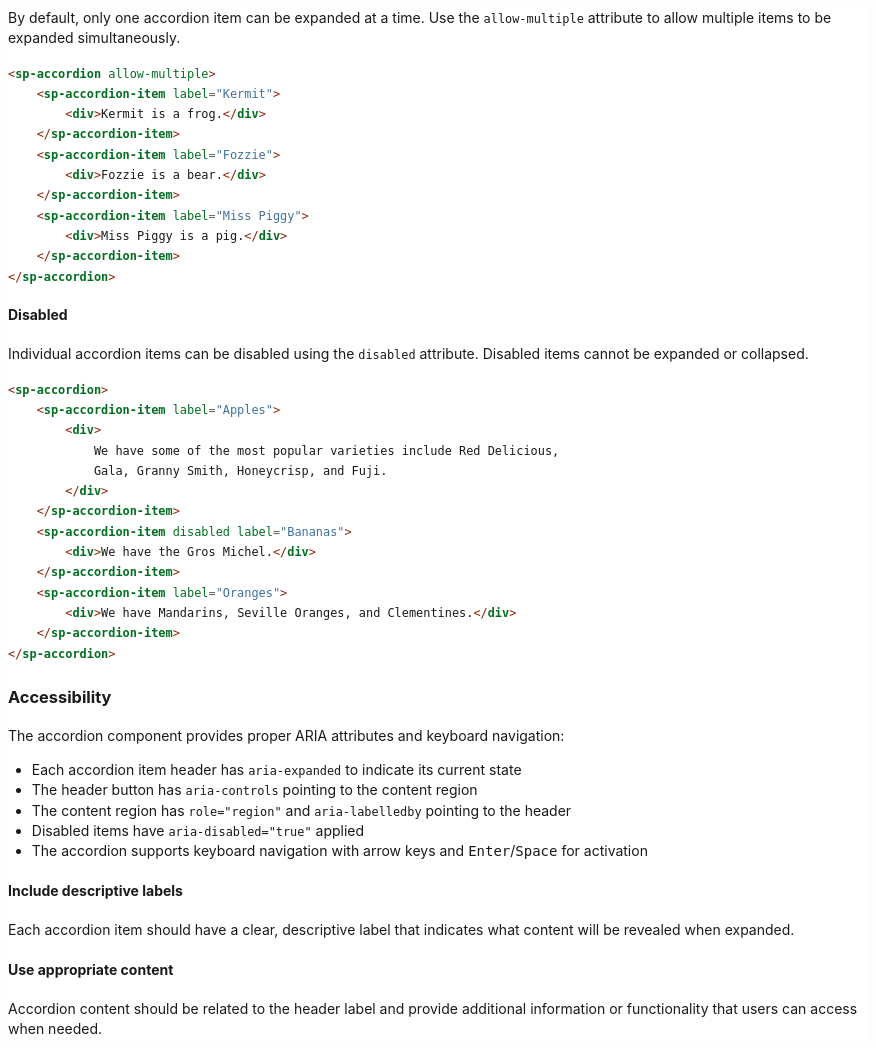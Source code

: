 By default, only one accordion item can be expanded at a time. Use the `allow-multiple` attribute to allow multiple items to be expanded simultaneously.

```html
<sp-accordion allow-multiple>
    <sp-accordion-item label="Kermit">
        <div>Kermit is a frog.</div>
    </sp-accordion-item>
    <sp-accordion-item label="Fozzie">
        <div>Fozzie is a bear.</div>
    </sp-accordion-item>
    <sp-accordion-item label="Miss Piggy">
        <div>Miss Piggy is a pig.</div>
    </sp-accordion-item>
</sp-accordion>
```

#### Disabled

Individual accordion items can be disabled using the `disabled` attribute. Disabled items cannot be expanded or collapsed.

```html
<sp-accordion>
    <sp-accordion-item label="Apples">
        <div>
            We have some of the most popular varieties include Red Delicious,
            Gala, Granny Smith, Honeycrisp, and Fuji.
        </div>
    </sp-accordion-item>
    <sp-accordion-item disabled label="Bananas">
        <div>We have the Gros Michel.</div>
    </sp-accordion-item>
    <sp-accordion-item label="Oranges">
        <div>We have Mandarins, Seville Oranges, and Clementines.</div>
    </sp-accordion-item>
</sp-accordion>
```

### Accessibility

The accordion component provides proper ARIA attributes and keyboard navigation:

- Each accordion item header has `aria-expanded` to indicate its current state
- The header button has `aria-controls` pointing to the content region
- The content region has `role="region"` and `aria-labelledby` pointing to the header
- Disabled items have `aria-disabled="true"` applied
- The accordion supports keyboard navigation with arrow keys and <kbd>Enter</kbd>/<kbd>Space</kbd> for activation

#### Include descriptive labels

Each accordion item should have a clear, descriptive label that indicates what content will be revealed when expanded.

#### Use appropriate content

Accordion content should be related to the header label and provide additional information or functionality that users can access when needed.

